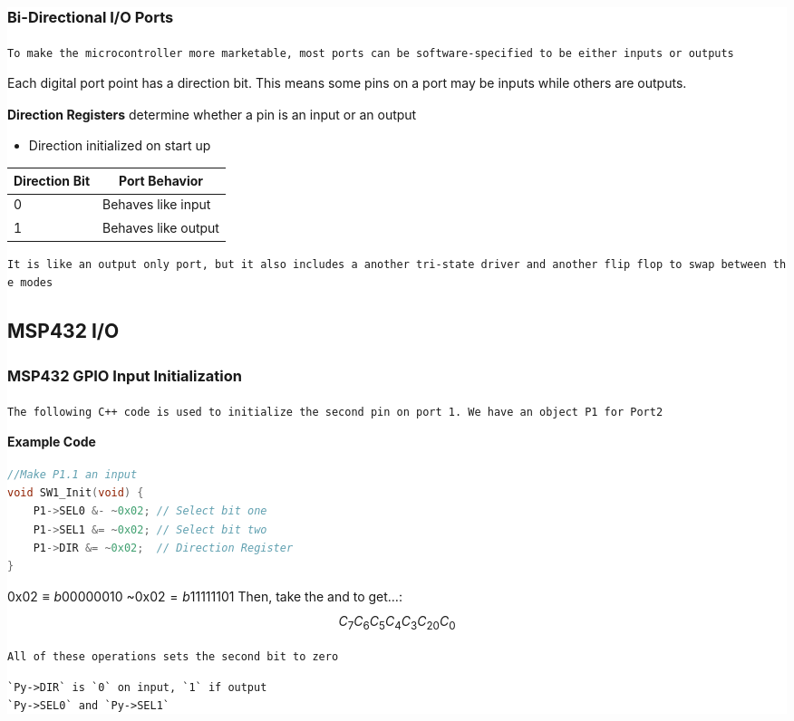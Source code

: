 ### Bi-Directional I/O Ports

```ad-note
To make the microcontroller more marketable, most ports can be software-specified to be either inputs or outputs
```

Each digital port point has a direction bit. This means some pins on a port may be inputs while others are outputs.

**Direction Registers** determine whether a pin is an input or an output
- Direction initialized on start up

| Direction Bit | Port Behavior       |
| ------------- | ------------------- |
| 0             | Behaves like input  |
| 1             | Behaves like output |

```ad-note
It is like an output only port, but it also includes a another tri-state driver and another flip flop to swap between the modes
```

## MSP432 I/O

### MSP432 GPIO Input Initialization

```ad-note
The following C++ code is used to initialize the second pin on port 1. We have an object P1 for Port2
```

**Example Code**
```c++
//Make P1.1 an input
void SW1_Init(void) {
	P1->SEL0 &- ~0x02; // Select bit one
	P1->SEL1 &= ~0x02; // Select bit two
	P1->DIR &= ~0x02;  // Direction Register
}
```
$0\mbox{x}02 \equiv b00000010$
~$0\mbox{x}02 = b11111101$
Then, take the and to get…:
$$C_7C_6C_5C_4C_3C_20C_0$$

```ad-important
All of these operations sets the second bit to zero
```

```ad-summary
`Py->DIR` is `0` on input, `1` if output
`Py->SEL0` and `Py->SEL1`
```
